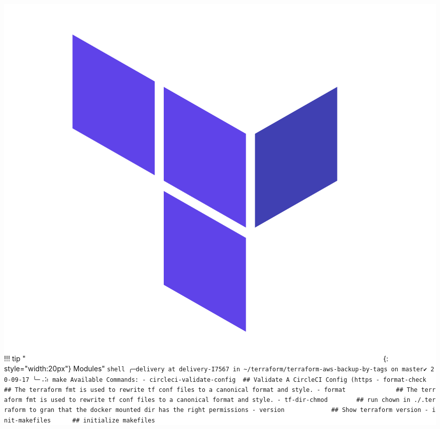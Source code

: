!!! tip "![leverage-terraform](../../assets/images/logos/terraform.png "Leverage"){: style="width:20px"} Modules"
    ```shell
    ╭─delivery at delivery-I7567 in ~/terraform/terraform-aws-backup-by-tags on master✔ 20-09-17
    ╰─⠠⠵ make
    Available Commands:
     - circleci-validate-config  ## Validate A CircleCI Config (https
     - format-check        ## The terraform fmt is used to rewrite tf conf files to a canonical format and style.
     - format              ## The terraform fmt is used to rewrite tf conf files to a canonical format and style.
     - tf-dir-chmod        ## run chown in ./.terraform to gran that the docker mounted dir has the right permissions
     - version             ## Show terraform version
     - init-makefiles      ## initialize makefiles
    ```
    